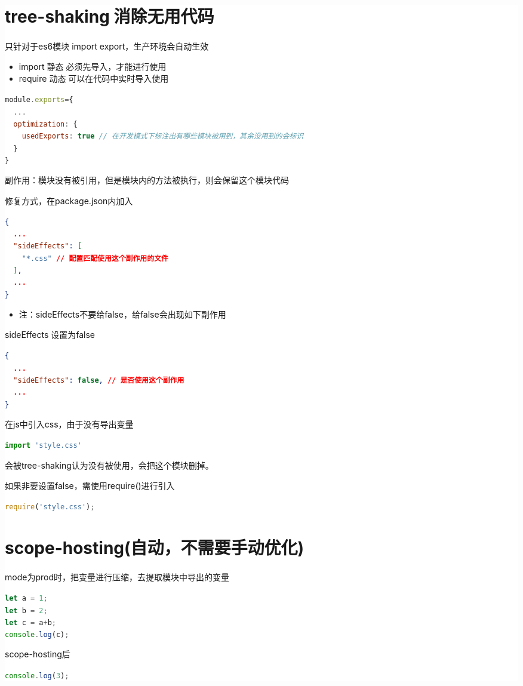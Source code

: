 # tree-shaking 消除无用代码
只针对于es6模块 import export，生产环境会自动生效
- import 静态 必须先导入，才能进行使用
- require 动态 可以在代码中实时导入使用

```js
module.exports={
  ...
  optimization: {
    usedExports: true // 在开发模式下标注出有哪些模块被用到，其余没用到的会标识
  }
}
```

副作用：模块没有被引用，但是模块内的方法被执行，则会保留这个模块代码

修复方式，在package.json内加入
```json
{
  ...
  "sideEffects": [
    "*.css" // 配置匹配使用这个副作用的文件
  ], 
  ...
}
```

- 注：sideEffects不要给false，给false会出现如下副作用

sideEffects 设置为false
```json
{
  ...
  "sideEffects": false, // 是否使用这个副作用
  ...
}
```
在js中引入css，由于没有导出变量
```js
import 'style.css'
```
会被tree-shaking认为没有被使用，会把这个模块删掉。

如果非要设置false，需使用require()进行引入
```js
require('style.css');
```

# scope-hosting(自动，不需要手动优化)
mode为prod时，把变量进行压缩，去提取模块中导出的变量
```js
let a = 1;
let b = 2;
let c = a+b;
console.log(c);
```
scope-hosting后
```js
console.log(3);
```
